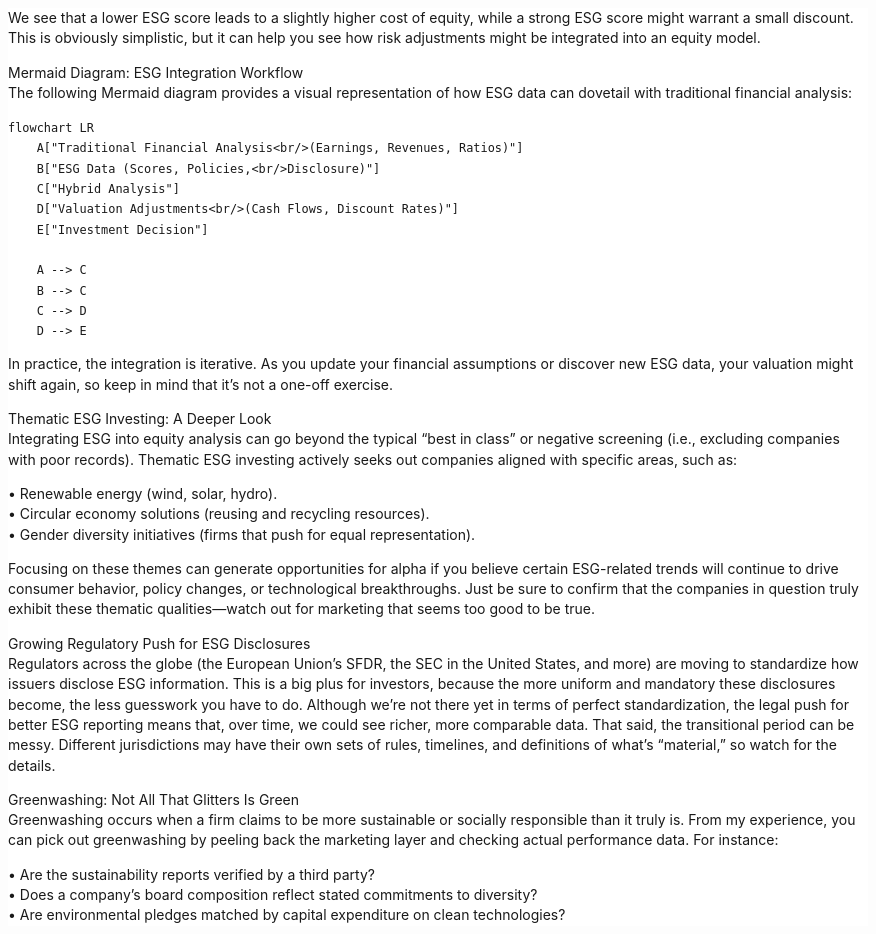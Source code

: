 We see that a lower ESG score leads to a slightly higher cost of equity, while a strong ESG score might warrant a small discount. This is obviously simplistic, but it can help you see how risk adjustments might be integrated into an equity model.

Mermaid Diagram: ESG Integration Workflow  
The following Mermaid diagram provides a visual representation of how ESG data can dovetail with traditional financial analysis:

```mermaid
flowchart LR
    A["Traditional Financial Analysis<br/>(Earnings, Revenues, Ratios)"]
    B["ESG Data (Scores, Policies,<br/>Disclosure)"]
    C["Hybrid Analysis"]
    D["Valuation Adjustments<br/>(Cash Flows, Discount Rates)"]
    E["Investment Decision"]

    A --> C
    B --> C
    C --> D
    D --> E
```

In practice, the integration is iterative. As you update your financial assumptions or discover new ESG data, your valuation might shift again, so keep in mind that it’s not a one-off exercise.

Thematic ESG Investing: A Deeper Look  
Integrating ESG into equity analysis can go beyond the typical “best in class” or negative screening (i.e., excluding companies with poor records). Thematic ESG investing actively seeks out companies aligned with specific areas, such as:

• Renewable energy (wind, solar, hydro).  
• Circular economy solutions (reusing and recycling resources).  
• Gender diversity initiatives (firms that push for equal representation).  

Focusing on these themes can generate opportunities for alpha if you believe certain ESG-related trends will continue to drive consumer behavior, policy changes, or technological breakthroughs. Just be sure to confirm that the companies in question truly exhibit these thematic qualities—watch out for marketing that seems too good to be true.

Growing Regulatory Push for ESG Disclosures  
Regulators across the globe (the European Union’s SFDR, the SEC in the United States, and more) are moving to standardize how issuers disclose ESG information. This is a big plus for investors, because the more uniform and mandatory these disclosures become, the less guesswork you have to do. Although we’re not there yet in terms of perfect standardization, the legal push for better ESG reporting means that, over time, we could see richer, more comparable data. That said, the transitional period can be messy. Different jurisdictions may have their own sets of rules, timelines, and definitions of what’s “material,” so watch for the details.

Greenwashing: Not All That Glitters Is Green  
Greenwashing occurs when a firm claims to be more sustainable or socially responsible than it truly is. From my experience, you can pick out greenwashing by peeling back the marketing layer and checking actual performance data. For instance:

• Are the sustainability reports verified by a third party?  
• Does a company’s board composition reflect stated commitments to diversity?  
• Are environmental pledges matched by capital expenditure on clean technologies?
